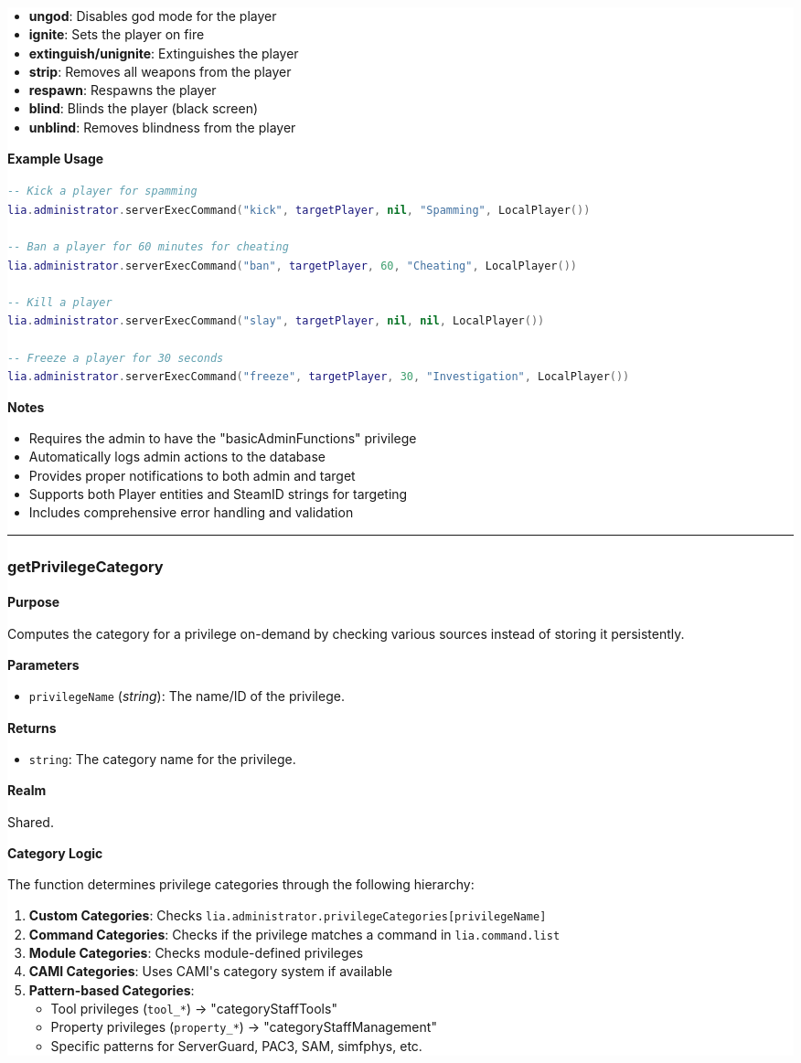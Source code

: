 - **ungod**: Disables god mode for the player
- **ignite**: Sets the player on fire
- **extinguish/unignite**: Extinguishes the player
- **strip**: Removes all weapons from the player
- **respawn**: Respawns the player
- **blind**: Blinds the player (black screen)
- **unblind**: Removes blindness from the player

**Example Usage**

```lua
-- Kick a player for spamming
lia.administrator.serverExecCommand("kick", targetPlayer, nil, "Spamming", LocalPlayer())

-- Ban a player for 60 minutes for cheating
lia.administrator.serverExecCommand("ban", targetPlayer, 60, "Cheating", LocalPlayer())

-- Kill a player
lia.administrator.serverExecCommand("slay", targetPlayer, nil, nil, LocalPlayer())

-- Freeze a player for 30 seconds
lia.administrator.serverExecCommand("freeze", targetPlayer, 30, "Investigation", LocalPlayer())
```

**Notes**

- Requires the admin to have the "basicAdminFunctions" privilege
- Automatically logs admin actions to the database
- Provides proper notifications to both admin and target
- Supports both Player entities and SteamID strings for targeting
- Includes comprehensive error handling and validation

---

### getPrivilegeCategory

**Purpose**

Computes the category for a privilege on-demand by checking various sources instead of storing it persistently.

**Parameters**

* `privilegeName` (*string*): The name/ID of the privilege.

**Returns**

* `string`: The category name for the privilege.

**Realm**

Shared.

**Category Logic**

The function determines privilege categories through the following hierarchy:
1. **Custom Categories**: Checks `lia.administrator.privilegeCategories[privilegeName]`
2. **Command Categories**: Checks if the privilege matches a command in `lia.command.list`
3. **Module Categories**: Checks module-defined privileges
4. **CAMI Categories**: Uses CAMI's category system if available
5. **Pattern-based Categories**:
   - Tool privileges (`tool_*`) → "categoryStaffTools"
   - Property privileges (`property_*`) → "categoryStaffManagement"
   - Specific patterns for ServerGuard, PAC3, SAM, simfphys, etc.
